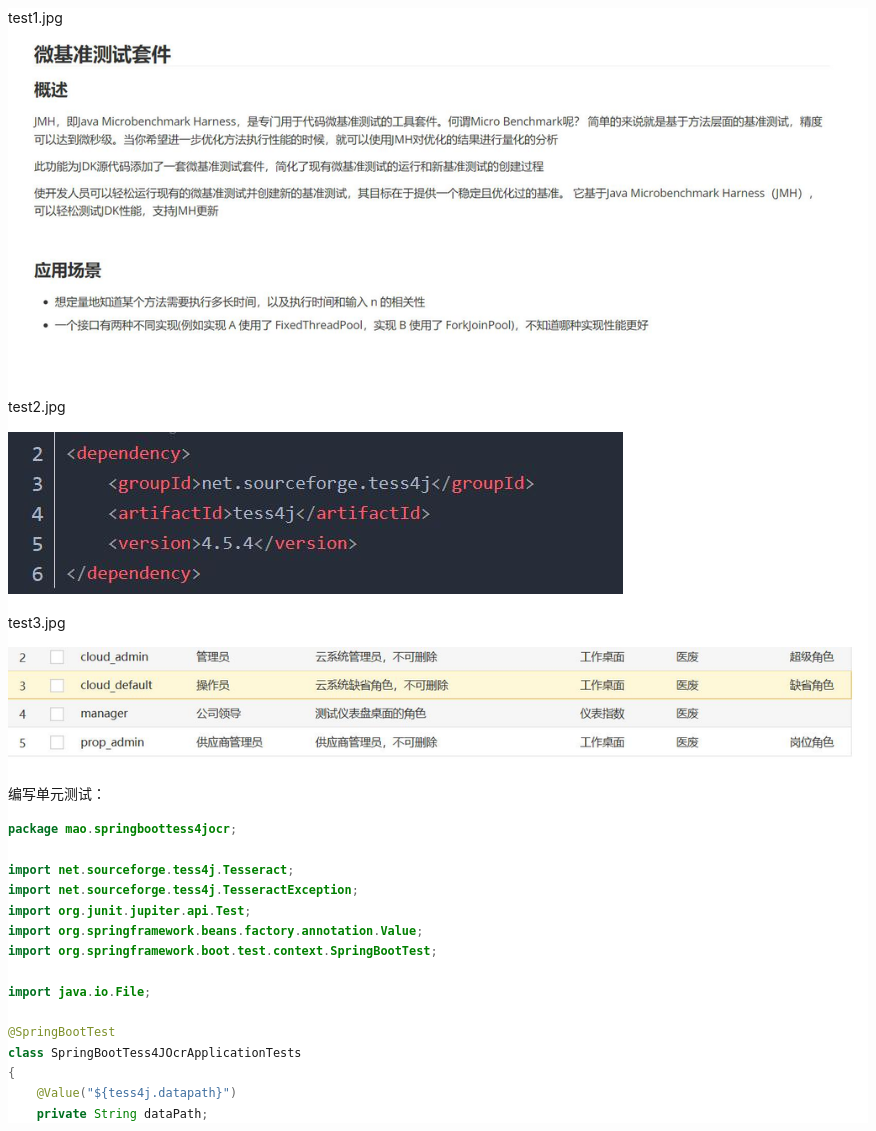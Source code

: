 

test1.jpg![test1](img/ocr学习笔记/test1.jpg)

test2.jpg

![test2](img/ocr学习笔记/test2.jpg)



test3.jpg

![test3](img/ocr学习笔记/test3.jpg)





编写单元测试：

```java
package mao.springboottess4jocr;

import net.sourceforge.tess4j.Tesseract;
import net.sourceforge.tess4j.TesseractException;
import org.junit.jupiter.api.Test;
import org.springframework.beans.factory.annotation.Value;
import org.springframework.boot.test.context.SpringBootTest;

import java.io.File;

@SpringBootTest
class SpringBootTess4JOcrApplicationTests
{
    @Value("${tess4j.datapath}")
    private String dataPath;

```